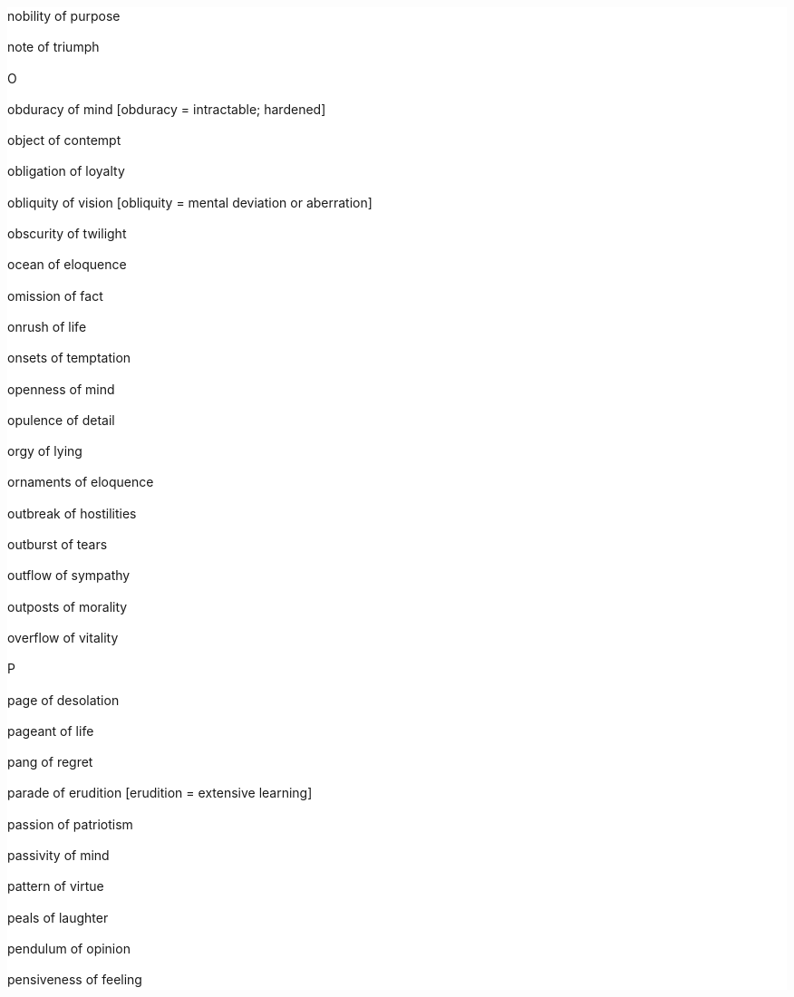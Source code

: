 nobility of purpose

note of triumph


O

obduracy of mind         [obduracy = intractable; hardened]

object of contempt

obligation of loyalty

obliquity of vision      [obliquity = mental deviation or aberration]

obscurity of twilight

ocean of eloquence

omission of fact

onrush of life

onsets of temptation

openness of mind

opulence of detail

orgy of lying

ornaments of eloquence

outbreak of hostilities

outburst of tears

outflow of sympathy

outposts of morality

overflow of vitality


P

page of desolation

pageant of life

pang of regret

parade of erudition      [erudition = extensive learning]

passion of patriotism

passivity of mind

pattern of virtue

peals of laughter

pendulum of opinion

pensiveness of feeling

